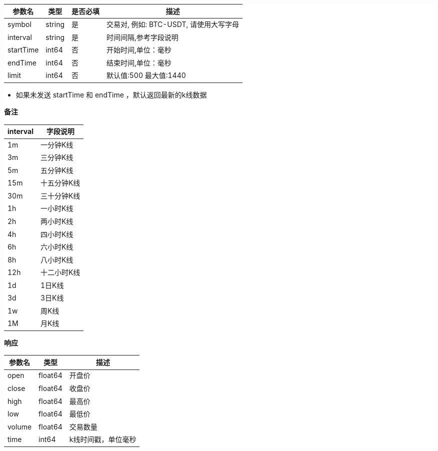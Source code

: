 | 参数名  | 类型     | 是否必填 | 描述                         |
| -------|--------|------|----------------------------|
| symbol | string | 是    | 交易对, 例如: BTC-USDT, 请使用大写字母 |
| interval | string | 是    | 时间间隔,参考字段说明                |
| startTime | int64  | 否    | 开始时间,单位：毫秒                 |
| endTime | int64  | 否    | 结束时间,单位：毫秒                 |
| limit | int64  | 否    | 默认值:500 最大值:1440     |

 - 如果未发送 startTime 和 endTime ，默认返回最新的k线数据

**备注**

| interval |    字段说明   |
|--------------|-------|
| 1m           | 一分钟K线 |
| 3m           | 三分钟K线 |
| 5m           | 五分钟K线 |
| 15m          | 十五分钟K线 |
| 30m          | 三十分钟K线 |
| 1h           | 一小时K线 |
| 2h           | 两小时K线 |
| 4h           | 四小时K线 |
| 6h           | 六小时K线 |
| 8h           | 八小时K线 |
| 12h          | 十二小时K线 |
| 1d           | 1日K线  |
| 3d           | 3日K线  |
| 1w           | 周K线   |
| 1M           | 月K线   |

**响应**

| 参数名    | 类型  | 描述 |
|--------|----|----|
| open   | float64 | 开盘价 |
| close  | float64 | 收盘价 |
| high   | float64 | 最高价 |
| low    | float64 | 最低价 |
| volume | float64 | 交易数量 |
| time   | int64 | k线时间戳，单位毫秒 |
